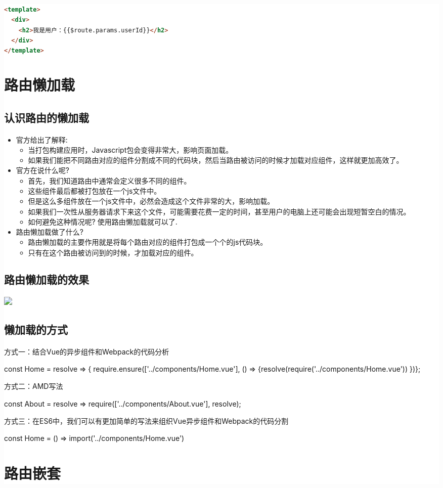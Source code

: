 ```html
<template>
  <div>
    <h2>我是用户：{{$route.params.userId}}</h2>
  </div>
</template>
```



# 路由懒加载

## 认识路由的懒加载

- 官方给出了解释:
  - 当打包构建应用时，Javascript包会变得非常大，影响页面加载。
  - 如果我们能把不同路由对应的组件分割成不同的代码块，然后当路由被访问的时候才加载对应组件，这样就更加高效了。
- 官方在说什么呢?
  - 首先，我们知道路由中通常会定义很多不同的组件。
  - 这些组件最后都被打包放在一个js文件中。
  - 但是这么多组件放在一个js文件中，必然会造成这个文件非常的大，影响加载。
  - 如果我们一次性从服务器请求下来这个文件，可能需要花费一定的时间，甚至用户的电脑上还可能会出现短暂空白的情况。
  - 如何避免这种情况呢? 使用路由懒加载就可以了.
- 路由懒加载做了什么?
  - 路由懒加载的主要作用就是将每个路由对应的组件打包成一个个的js代码块。
  - 只有在这个路由被访问到的时候，才加载对应的组件。



## 路由懒加载的效果

![](https://npm.elemecdn.com/nan-picture@1.0.0/blog/20201111125039.png)



## 懒加载的方式

方式一：结合Vue的异步组件和Webpack的代码分析

const Home = resolve => { require.ensure(['../components/Home.vue'], () => {resolve(require('../components/Home.vue')) })};

方式二：AMD写法

const About = resolve => require(['../components/About.vue'], resolve);

方式三：在ES6中，我们可以有更加简单的写法来组织Vue异步组件和Webpack的代码分割

const Home = () => import('../components/Home.vue')



# 路由嵌套

